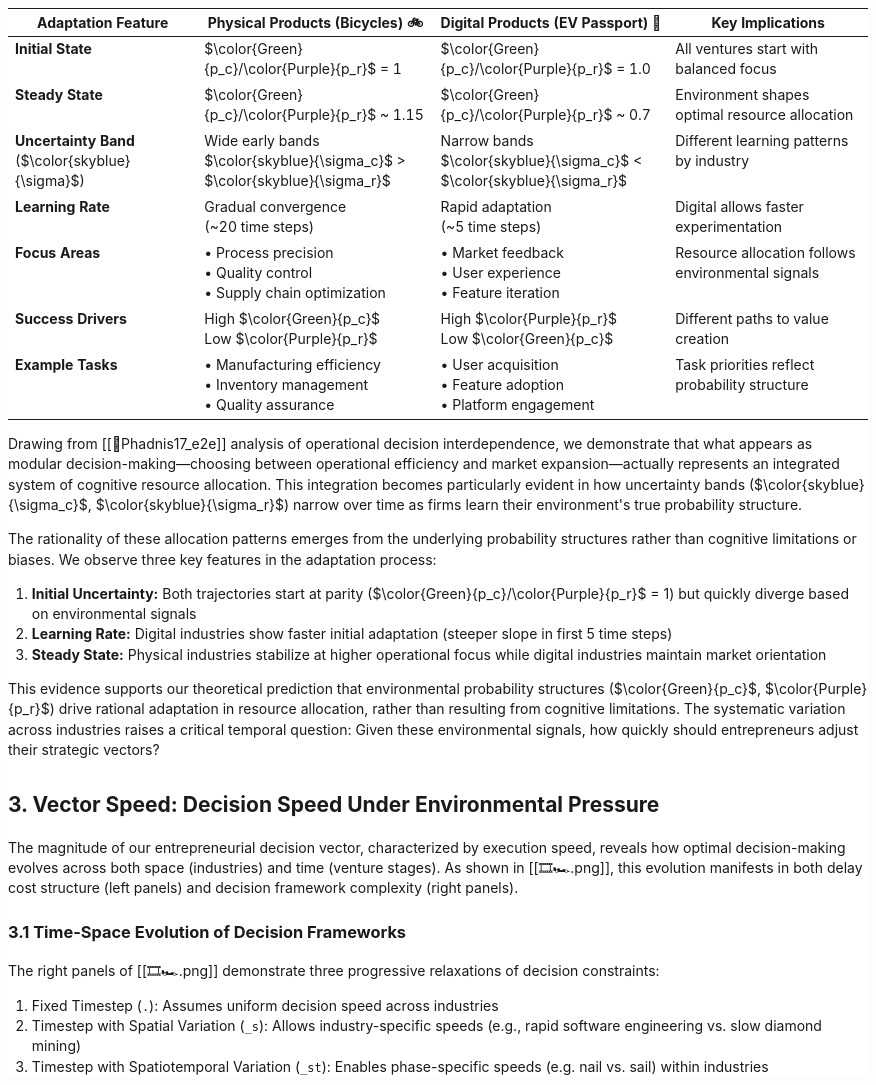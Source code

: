 | Adaptation Feature                               | Physical Products (Bicycles) 🚲                                               | Digital Products (EV Passport) 🔌                                          | Key Implications                                  |
| ------------------------------------------------ | ----------------------------------------------------------------------------- | -------------------------------------------------------------------------- | ------------------------------------------------- |
| **Initial State**                                | $\color{Green}{p_c}/\color{Purple}{p_r}$ = 1                                  | $\color{Green}{p_c}/\color{Purple}{p_r}$ = 1.0                             | All ventures start with balanced focus            |
| **Steady State**                                 | $\color{Green}{p_c}/\color{Purple}{p_r}$ ~ 1.15                               | $\color{Green}{p_c}/\color{Purple}{p_r}$ ~ 0.7                             | Environment shapes optimal resource allocation    |
| **Uncertainty Band** ($\color{skyblue}{\sigma}$) | Wide early bands<br>$\color{skyblue}{\sigma_c}$ > $\color{skyblue}{\sigma_r}$ | Narrow bands<br> $\color{skyblue}{\sigma_c}$ < $\color{skyblue}{\sigma_r}$ | Different learning patterns by industry           |
| **Learning Rate**                                | Gradual convergence<br>(~20 time steps)                                       | Rapid adaptation<br>(~5 time steps)                                        | Digital allows faster experimentation             |
| **Focus Areas**                                  | • Process precision<br>• Quality control<br>• Supply chain optimization       | • Market feedback<br>• User experience<br>• Feature iteration              | Resource allocation follows environmental signals |
| **Success Drivers**                              | High $\color{Green}{p_c}$<br>Low $\color{Purple}{p_r}$                        | High $\color{Purple}{p_r}$<br>Low $\color{Green}{p_c}$                     | Different paths to value creation                 |
| **Example Tasks**                                | • Manufacturing efficiency<br>• Inventory management<br>• Quality assurance   | • User acquisition<br>• Feature adoption<br>• Platform engagement          | Task priorities reflect probability structure     |

Drawing from [[📜Phadnis17_e2e]]  analysis of operational decision interdependence, we demonstrate that what appears as modular decision-making—choosing between operational efficiency and market expansion—actually represents an integrated system of cognitive resource allocation. This integration becomes particularly evident in how uncertainty bands ($\color{skyblue}{\sigma_c}$, $\color{skyblue}{\sigma_r}$) narrow over time as firms learn their environment's true probability structure.

The rationality of these allocation patterns emerges from the underlying probability structures rather than cognitive limitations or biases. We observe three key features in the adaptation process:
1. **Initial Uncertainty:** Both trajectories start at parity ($\color{Green}{p_c}/\color{Purple}{p_r}$ = 1) but quickly diverge based on environmental signals
2. **Learning Rate:** Digital industries show faster initial adaptation (steeper slope in first 5 time steps)
3. **Steady State:** Physical industries stabilize at higher operational focus while digital industries maintain market orientation

This evidence supports our theoretical prediction that environmental probability structures ($\color{Green}{p_c}$, $\color{Purple}{p_r}$) drive rational adaptation in resource allocation, rather than resulting from cognitive limitations. The systematic variation across industries raises a critical temporal question: Given these environmental signals, how quickly should entrepreneurs adjust their strategic vectors?

## 3. Vector Speed: Decision Speed Under Environmental Pressure

The magnitude of our entrepreneurial decision vector, characterized by execution speed, reveals how optimal decision-making evolves across both space (industries) and time (venture stages). As shown in  [[🎞️🏎️.png]], this evolution manifests in both delay cost structure (left panels) and decision framework complexity (right panels).

### 3.1 Time-Space Evolution of Decision Frameworks
The right panels of [[🎞️🏎️.png]] demonstrate three progressive relaxations of decision constraints:

1. Fixed Timestep (`.`): Assumes uniform decision speed across industries
2. Timestep with Spatial Variation (`_s`): Allows industry-specific speeds (e.g., rapid software engineering vs. slow diamond mining)
3. Timestep with Spatiotemporal Variation (`_st`): Enables phase-specific speeds (e.g. nail vs. sail) within industries
